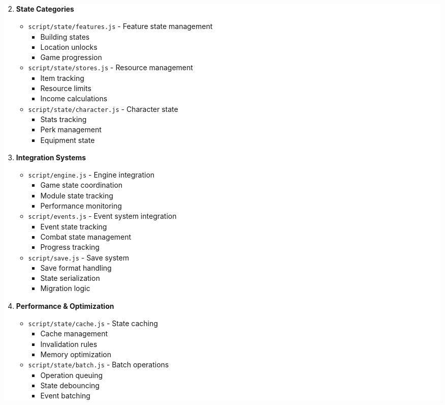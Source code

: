 2. **State Categories**
   - `script/state/features.js` - Feature state management
     - Building states
     - Location unlocks
     - Game progression
   - `script/state/stores.js` - Resource management
     - Item tracking
     - Resource limits
     - Income calculations
   - `script/state/character.js` - Character state
     - Stats tracking
     - Perk management
     - Equipment state

3. **Integration Systems**
   - `script/engine.js` - Engine integration
     - Game state coordination
     - Module state tracking
     - Performance monitoring
   - `script/events.js` - Event system integration
     - Event state tracking
     - Combat state management
     - Progress tracking
   - `script/save.js` - Save system
     - Save format handling
     - State serialization
     - Migration logic

4. **Performance & Optimization**
   - `script/state/cache.js` - State caching
     - Cache management
     - Invalidation rules
     - Memory optimization
   - `script/state/batch.js` - Batch operations
     - Operation queuing
     - State debouncing
     - Event batching 